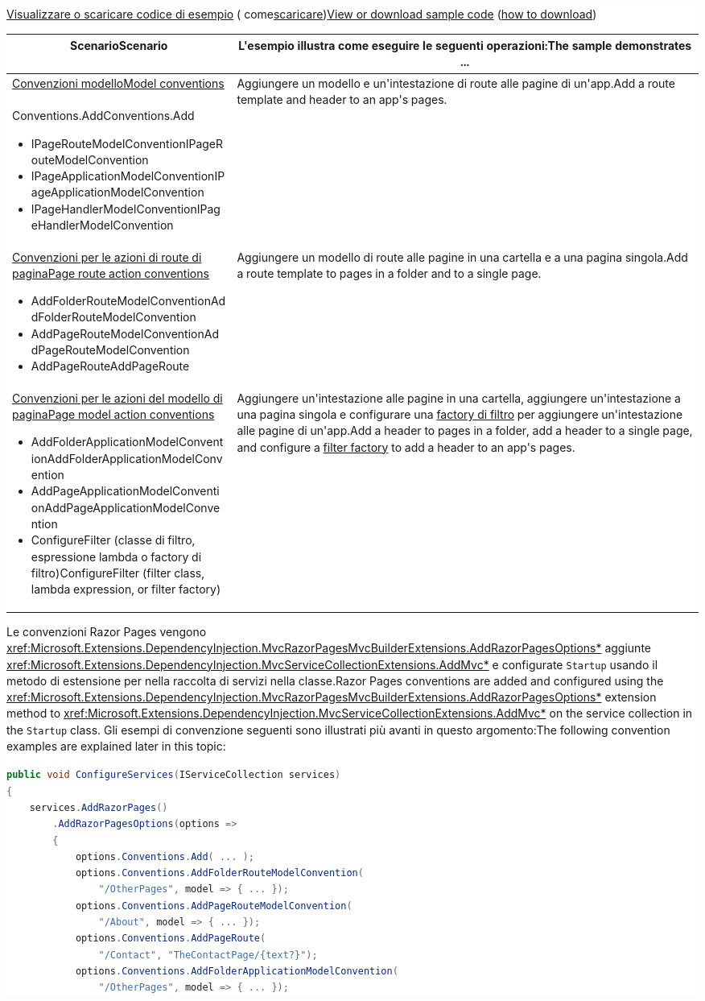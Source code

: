<span data-ttu-id="b78f8-110">[Visualizzare o scaricare codice di esempio](https://github.com/dotnet/AspNetCore.Docs/tree/master/aspnetcore/razor-pages/razor-pages-conventions/samples/) ( come[scaricare](xref:index#how-to-download-a-sample))</span><span class="sxs-lookup"><span data-stu-id="b78f8-110">[View or download sample code](https://github.com/dotnet/AspNetCore.Docs/tree/master/aspnetcore/razor-pages/razor-pages-conventions/samples/) ([how to download](xref:index#how-to-download-a-sample))</span></span>

| <span data-ttu-id="b78f8-111">Scenario</span><span class="sxs-lookup"><span data-stu-id="b78f8-111">Scenario</span></span> | <span data-ttu-id="b78f8-112">L'esempio illustra come eseguire le seguenti operazioni:</span><span class="sxs-lookup"><span data-stu-id="b78f8-112">The sample demonstrates ...</span></span> |
| -------- | --------------------------- |
| [<span data-ttu-id="b78f8-113">Convenzioni modello</span><span class="sxs-lookup"><span data-stu-id="b78f8-113">Model conventions</span></span>](#model-conventions)<br><br><span data-ttu-id="b78f8-114">Conventions.Add</span><span class="sxs-lookup"><span data-stu-id="b78f8-114">Conventions.Add</span></span><ul><li><span data-ttu-id="b78f8-115">IPageRouteModelConvention</span><span class="sxs-lookup"><span data-stu-id="b78f8-115">IPageRouteModelConvention</span></span></li><li><span data-ttu-id="b78f8-116">IPageApplicationModelConvention</span><span class="sxs-lookup"><span data-stu-id="b78f8-116">IPageApplicationModelConvention</span></span></li><li><span data-ttu-id="b78f8-117">IPageHandlerModelConvention</span><span class="sxs-lookup"><span data-stu-id="b78f8-117">IPageHandlerModelConvention</span></span></li></ul> | <span data-ttu-id="b78f8-118">Aggiungere un modello e un'intestazione di route alle pagine di un'app.</span><span class="sxs-lookup"><span data-stu-id="b78f8-118">Add a route template and header to an app's pages.</span></span> |
| [<span data-ttu-id="b78f8-119">Convenzioni per le azioni di route di pagina</span><span class="sxs-lookup"><span data-stu-id="b78f8-119">Page route action conventions</span></span>](#page-route-action-conventions)<ul><li><span data-ttu-id="b78f8-120">AddFolderRouteModelConvention</span><span class="sxs-lookup"><span data-stu-id="b78f8-120">AddFolderRouteModelConvention</span></span></li><li><span data-ttu-id="b78f8-121">AddPageRouteModelConvention</span><span class="sxs-lookup"><span data-stu-id="b78f8-121">AddPageRouteModelConvention</span></span></li><li><span data-ttu-id="b78f8-122">AddPageRoute</span><span class="sxs-lookup"><span data-stu-id="b78f8-122">AddPageRoute</span></span></li></ul> | <span data-ttu-id="b78f8-123">Aggiungere un modello di route alle pagine in una cartella e a una pagina singola.</span><span class="sxs-lookup"><span data-stu-id="b78f8-123">Add a route template to pages in a folder and to a single page.</span></span> |
| [<span data-ttu-id="b78f8-124">Convenzioni per le azioni del modello di pagina</span><span class="sxs-lookup"><span data-stu-id="b78f8-124">Page model action conventions</span></span>](#page-model-action-conventions)<ul><li><span data-ttu-id="b78f8-125">AddFolderApplicationModelConvention</span><span class="sxs-lookup"><span data-stu-id="b78f8-125">AddFolderApplicationModelConvention</span></span></li><li><span data-ttu-id="b78f8-126">AddPageApplicationModelConvention</span><span class="sxs-lookup"><span data-stu-id="b78f8-126">AddPageApplicationModelConvention</span></span></li><li><span data-ttu-id="b78f8-127">ConfigureFilter (classe di filtro, espressione lambda o factory di filtro)</span><span class="sxs-lookup"><span data-stu-id="b78f8-127">ConfigureFilter (filter class, lambda expression, or filter factory)</span></span></li></ul> | <span data-ttu-id="b78f8-128">Aggiungere un'intestazione alle pagine in una cartella, aggiungere un'intestazione a una pagina singola e configurare una [factory di filtro](xref:mvc/controllers/filters#ifilterfactory) per aggiungere un'intestazione alle pagine di un'app.</span><span class="sxs-lookup"><span data-stu-id="b78f8-128">Add a header to pages in a folder, add a header to a single page, and configure a [filter factory](xref:mvc/controllers/filters#ifilterfactory) to add a header to an app's pages.</span></span> |

<span data-ttu-id="b78f8-129">Le convenzioni Razor Pages vengono <xref:Microsoft.Extensions.DependencyInjection.MvcRazorPagesMvcBuilderExtensions.AddRazorPagesOptions*> aggiunte <xref:Microsoft.Extensions.DependencyInjection.MvcServiceCollectionExtensions.AddMvc*> e configurate `Startup` usando il metodo di estensione per nella raccolta di servizi nella classe.</span><span class="sxs-lookup"><span data-stu-id="b78f8-129">Razor Pages conventions are added and configured using the <xref:Microsoft.Extensions.DependencyInjection.MvcRazorPagesMvcBuilderExtensions.AddRazorPagesOptions*> extension method to <xref:Microsoft.Extensions.DependencyInjection.MvcServiceCollectionExtensions.AddMvc*> on the service collection in the `Startup` class.</span></span> <span data-ttu-id="b78f8-130">Gli esempi di convenzione seguenti sono illustrati più avanti in questo argomento:</span><span class="sxs-lookup"><span data-stu-id="b78f8-130">The following convention examples are explained later in this topic:</span></span>

```csharp
public void ConfigureServices(IServiceCollection services)
{
    services.AddRazorPages()
        .AddRazorPagesOptions(options =>
        {
            options.Conventions.Add( ... );
            options.Conventions.AddFolderRouteModelConvention(
                "/OtherPages", model => { ... });
            options.Conventions.AddPageRouteModelConvention(
                "/About", model => { ... });
            options.Conventions.AddPageRoute(
                "/Contact", "TheContactPage/{text?}");
            options.Conventions.AddFolderApplicationModelConvention(
                "/OtherPages", model => { ... });
```